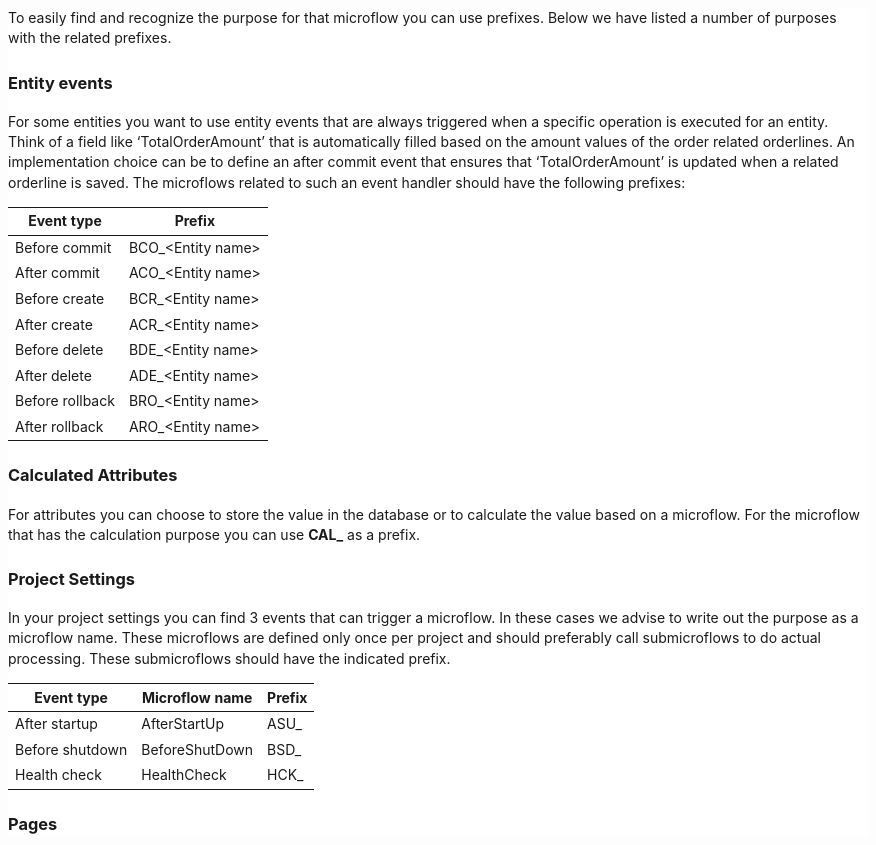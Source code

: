 To easily find and recognize the purpose for that microflow you can use
prefixes. Below we have listed a number of purposes with the related prefixes.

### Entity events

For some entities you want to use entity events that are always triggered when a
specific operation is executed for an entity. Think of a field like
‘TotalOrderAmount’ that is automatically filled based on the amount values of
the order related orderlines. An implementation choice can be to define an after
commit event that ensures that ‘TotalOrderAmount’ is updated when a related
orderline is saved. The microflows related to such an event handler should have
the following prefixes:

| Event type      | Prefix               |
|-----------------|----------------------|
| Before commit   | BCO\_\<Entity name\> |
| After commit    | ACO\_\<Entity name\> |
| Before create   | BCR\_\<Entity name\> |
| After create    | ACR\_\<Entity name\> |
| Before delete   | BDE\_\<Entity name\> |
| After delete    | ADE\_\<Entity name\> |
| Before rollback | BRO\_\<Entity name\> |
| After rollback  | ARO\_\<Entity name\> |

### Calculated Attributes

For attributes you can choose to store the value in the database or to calculate
the value based on a microflow. For the microflow that has the calculation
purpose you can use **CAL\_** as a prefix.

### Project Settings

In your project settings you can find 3 events that can trigger a microflow. In
these cases we advise to write out the purpose as a microflow name. These
microflows are defined only once per project and should preferably call
submicroflows to do actual processing. These submicroflows should have the
indicated prefix.

| Event type      | Microflow name | Prefix |
|-----------------|----------------|--------|
| After startup   | AfterStartUp   | ASU\_  |
| Before shutdown | BeforeShutDown | BSD\_  |
| Health check    | HealthCheck    | HCK\_  |

### Pages
